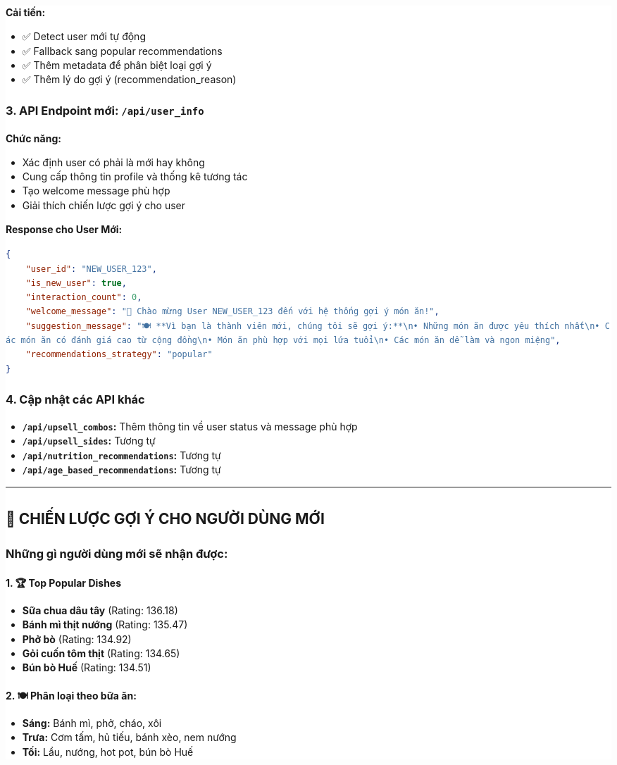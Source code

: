 **Cải tiến:**
- ✅ Detect user mới tự động
- ✅ Fallback sang popular recommendations
- ✅ Thêm metadata để phân biệt loại gợi ý
- ✅ Thêm lý do gợi ý (recommendation_reason)

### **3. API Endpoint mới: `/api/user_info`**
**Chức năng:**
- Xác định user có phải là mới hay không
- Cung cấp thông tin profile và thống kê tương tác
- Tạo welcome message phù hợp
- Giải thích chiến lược gợi ý cho user

**Response cho User Mới:**
```json
{
    "user_id": "NEW_USER_123",
    "is_new_user": true,
    "interaction_count": 0,
    "welcome_message": "🎉 Chào mừng User NEW_USER_123 đến với hệ thống gợi ý món ăn!",
    "suggestion_message": "🍽️ **Vì bạn là thành viên mới, chúng tôi sẽ gợi ý:**\n• Những món ăn được yêu thích nhất\n• Các món ăn có đánh giá cao từ cộng đồng\n• Món ăn phù hợp với mọi lứa tuổi\n• Các món ăn dễ làm và ngon miệng",
    "recommendations_strategy": "popular"
}
```

### **4. Cập nhật các API khác**
- **`/api/upsell_combos`:** Thêm thông tin về user status và message phù hợp
- **`/api/upsell_sides`:** Tương tự
- **`/api/nutrition_recommendations`:** Tương tự
- **`/api/age_based_recommendations`:** Tương tự

---

## 🎯 CHIẾN LƯỢC GỢI Ý CHO NGƯỜI DÙNG MỚI

### **Những gì người dùng mới sẽ nhận được:**

#### **1. 🏆 Top Popular Dishes**
- **Sữa chua dâu tây** (Rating: 136.18)
- **Bánh mì thịt nướng** (Rating: 135.47)
- **Phở bò** (Rating: 134.92)
- **Gỏi cuốn tôm thịt** (Rating: 134.65)
- **Bún bò Huế** (Rating: 134.51)

#### **2. 🍽️ Phân loại theo bữa ăn:**
- **Sáng:** Bánh mì, phở, cháo, xôi
- **Trưa:** Cơm tấm, hủ tiếu, bánh xèo, nem nướng
- **Tối:** Lẩu, nướng, hot pot, bún bò Huế
